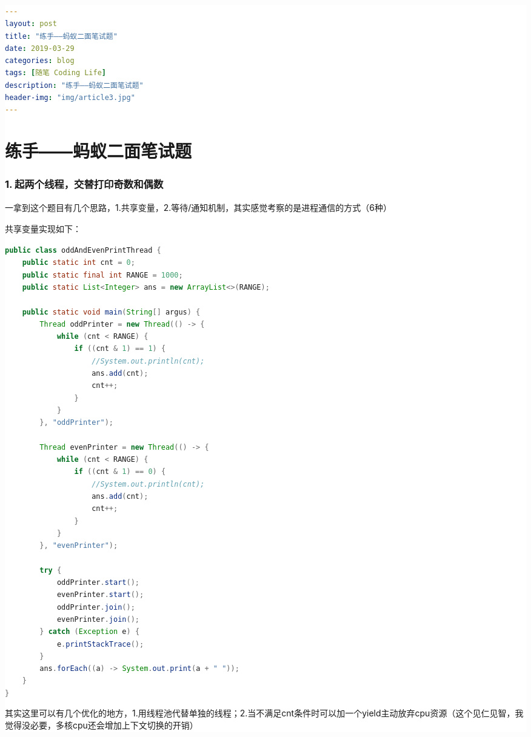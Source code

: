 ```yaml
---
layout: post
title: "练手——蚂蚁二面笔试题"
date: 2019-03-29
categories: blog
tags: [随笔 Coding Life]
description: "练手——蚂蚁二面笔试题"
header-img: "img/article3.jpg"
---
```


# 练手——蚂蚁二面笔试题

### 1. 起两个线程，交替打印奇数和偶数

一拿到这个题目有几个思路，1.共享变量，2.等待/通知机制，其实感觉考察的是进程通信的方式（6种）

共享变量实现如下：

```java
public class oddAndEvenPrintThread {
    public static int cnt = 0;
    public static final int RANGE = 1000;
    public static List<Integer> ans = new ArrayList<>(RANGE);

    public static void main(String[] argus) {
        Thread oddPrinter = new Thread(() -> {
            while (cnt < RANGE) {
                if ((cnt & 1) == 1) {
                    //System.out.println(cnt);
                    ans.add(cnt);
                    cnt++;
                }
            }
        }, "oddPrinter");

        Thread evenPrinter = new Thread(() -> {
            while (cnt < RANGE) {
                if ((cnt & 1) == 0) {
                    //System.out.println(cnt);
                    ans.add(cnt);
                    cnt++;
                }
            }
        }, "evenPrinter");

        try {
            oddPrinter.start();
            evenPrinter.start();
            oddPrinter.join();
            evenPrinter.join();
        } catch (Exception e) {
            e.printStackTrace();
        }
        ans.forEach((a) -> System.out.print(a + " "));
    }
}
```
其实这里可以有几个优化的地方，1.用线程池代替单独的线程；2.当不满足cnt条件时可以加一个yield主动放弃cpu资源（这个见仁见智，我觉得没必要，多核cpu还会增加上下文切换的开销）
